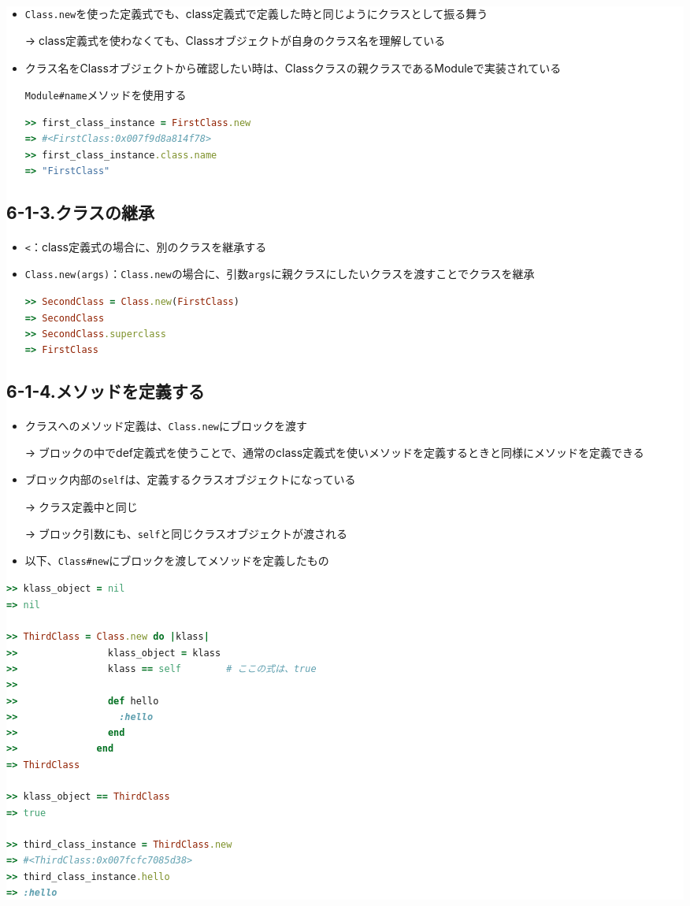 * `Class.new`を使った定義式でも、class定義式で定義した時と同じようにクラスとして振る舞う

  -> class定義式を使わなくても、Classオブジェクトが自身のクラス名を理解している

* クラス名をClassオブジェクトから確認したい時は、Classクラスの親クラスであるModuleで実装されている

  `Module#name`メソッドを使用する

  ```ruby
  >> first_class_instance = FirstClass.new
  => #<FirstClass:0x007f9d8a814f78>
  >> first_class_instance.class.name
  => "FirstClass"
  ```



## 6-1-3.クラスの継承

* `<`：class定義式の場合に、別のクラスを継承する

* `Class.new(args)`：`Class.new`の場合に、引数`args`に親クラスにしたいクラスを渡すことでクラスを継承

  ```ruby
  >> SecondClass = Class.new(FirstClass)
  => SecondClass
  >> SecondClass.superclass
  => FirstClass
  ```



## 6-1-4.メソッドを定義する

* クラスへのメソッド定義は、`Class.new`にブロックを渡す

  -> ブロックの中でdef定義式を使うことで、通常のclass定義式を使いメソッドを定義するときと同様にメソッドを定義できる

* ブロック内部の`self`は、定義するクラスオブジェクトになっている

  -> クラス定義中と同じ

  -> ブロック引数にも、`self`と同じクラスオブジェクトが渡される

* 以下、`Class#new`にブロックを渡してメソッドを定義したもの

```ruby
>> klass_object = nil
=> nil

>> ThirdClass = Class.new do |klass|
>>                klass_object = klass
>>                klass == self        # ここの式は、true
>>
>>                def hello
>>                  :hello
>>                end
>>              end
=> ThirdClass

>> klass_object == ThirdClass
=> true

>> third_class_instance = ThirdClass.new
=> #<ThirdClass:0x007fcfc7085d38>
>> third_class_instance.hello
=> :hello
```
